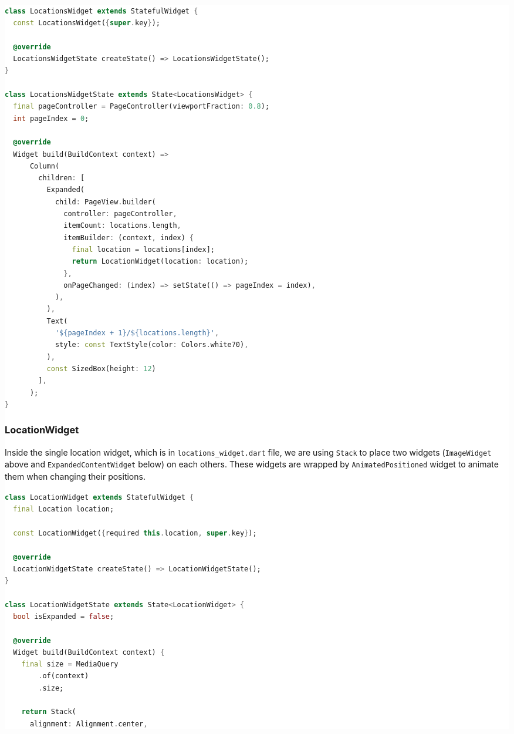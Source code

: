 ```dart
class LocationsWidget extends StatefulWidget {
  const LocationsWidget({super.key});

  @override
  LocationsWidgetState createState() => LocationsWidgetState();
}

class LocationsWidgetState extends State<LocationsWidget> {
  final pageController = PageController(viewportFraction: 0.8);
  int pageIndex = 0;

  @override
  Widget build(BuildContext context) =>
      Column(
        children: [
          Expanded(
            child: PageView.builder(
              controller: pageController,
              itemCount: locations.length,
              itemBuilder: (context, index) {
                final location = locations[index];
                return LocationWidget(location: location);
              },
              onPageChanged: (index) => setState(() => pageIndex = index),
            ),
          ),
          Text(
            '${pageIndex + 1}/${locations.length}',
            style: const TextStyle(color: Colors.white70),
          ),
          const SizedBox(height: 12)
        ],
      );
}
```

### LocationWidget

Inside the single location widget, which is in `locations_widget.dart` file, we are using `Stack` to
place two widgets (`ImageWidget` above and `ExpandedContentWidget` below) on each others. These
widgets are wrapped by `AnimatedPositioned` widget to animate them when changing their positions.

```dart
class LocationWidget extends StatefulWidget {
  final Location location;

  const LocationWidget({required this.location, super.key});

  @override
  LocationWidgetState createState() => LocationWidgetState();
}

class LocationWidgetState extends State<LocationWidget> {
  bool isExpanded = false;

  @override
  Widget build(BuildContext context) {
    final size = MediaQuery
        .of(context)
        .size;

    return Stack(
      alignment: Alignment.center,
```